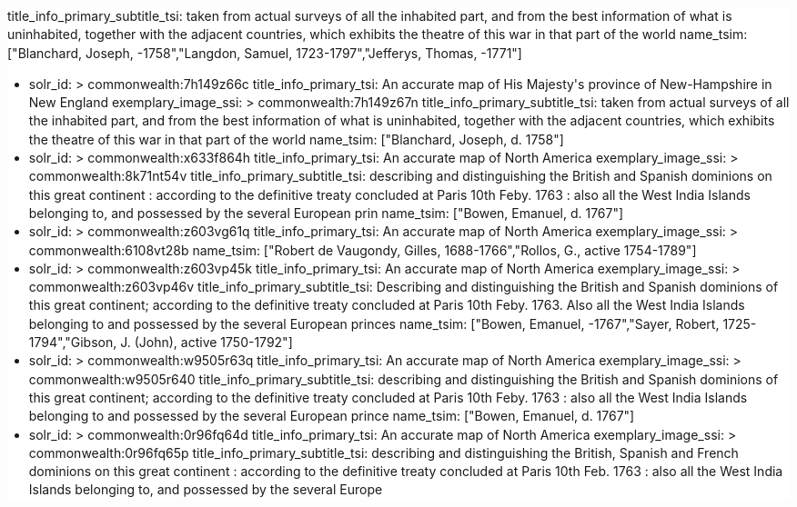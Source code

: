   title_info_primary_subtitle_tsi: taken from actual surveys of all the
    inhabited part, and from the best information of what is uninhabited, together
    with the adjacent countries, which exhibits the theatre of this war in that part
    of the world
  name_tsim: ["Blanchard, Joseph, -1758","Langdon, Samuel, 1723-1797","Jefferys,
    Thomas, -1771"]
- solr_id: > 
commonwealth:7h149z66c
  title_info_primary_tsi: An accurate map of His Majesty's province of
    New-Hampshire in New England
  exemplary_image_ssi: > 
commonwealth:7h149z67n
  title_info_primary_subtitle_tsi: taken from actual surveys of all the
    inhabited part, and from the best information of what is uninhabited, together
    with the adjacent countries, which exhibits the theatre of this war in that part
    of the world
  name_tsim: ["Blanchard, Joseph, d. 1758"]
- solr_id: > 
commonwealth:x633f864h
  title_info_primary_tsi: An accurate map of North America
  exemplary_image_ssi: > 
commonwealth:8k71nt54v
  title_info_primary_subtitle_tsi: describing and distinguishing the British and
    Spanish dominions on this great continent : according to the definitive treaty
    concluded at Paris 10th Feby. 1763 : also all the West India Islands belonging
    to, and possessed by the several European prin
  name_tsim: ["Bowen, Emanuel, d. 1767"]
- solr_id: > 
commonwealth:z603vg61q
  title_info_primary_tsi: An accurate map of North America
  exemplary_image_ssi: > 
commonwealth:6108vt28b
  name_tsim: ["Robert de Vaugondy, Gilles, 1688-1766","Rollos, G., active
    1754-1789"]
- solr_id: > 
commonwealth:z603vp45k
  title_info_primary_tsi: An accurate map of North America
  exemplary_image_ssi: > 
commonwealth:z603vp46v
  title_info_primary_subtitle_tsi: Describing and distinguishing the British and
    Spanish dominions of this great continent; according to the definitive treaty
    concluded at Paris 10th Feby. 1763. Also all the West India Islands belonging to
    and possessed by the several European princes
  name_tsim: ["Bowen, Emanuel, -1767","Sayer, Robert, 1725-1794","Gibson, J.
    (John), active 1750-1792"]
- solr_id: > 
commonwealth:w9505r63q
  title_info_primary_tsi: An accurate map of North America
  exemplary_image_ssi: > 
commonwealth:w9505r640
  title_info_primary_subtitle_tsi: describing and distinguishing the British and
    Spanish dominions of this great continent; according to the definitive treaty
    concluded at Paris 10th Feby. 1763 : also all the West India Islands belonging
    to and possessed by the several European prince
  name_tsim: ["Bowen, Emanuel, d. 1767"]
- solr_id: > 
commonwealth:0r96fq64d
  title_info_primary_tsi: An accurate map of North America
  exemplary_image_ssi: > 
commonwealth:0r96fq65p
  title_info_primary_subtitle_tsi: describing and distinguishing the British,
    Spanish and French dominions on this great continent : according to the
    definitive treaty concluded at Paris 10th Feb. 1763 : also all the West India
    Islands belonging to, and possessed by the several Europe
